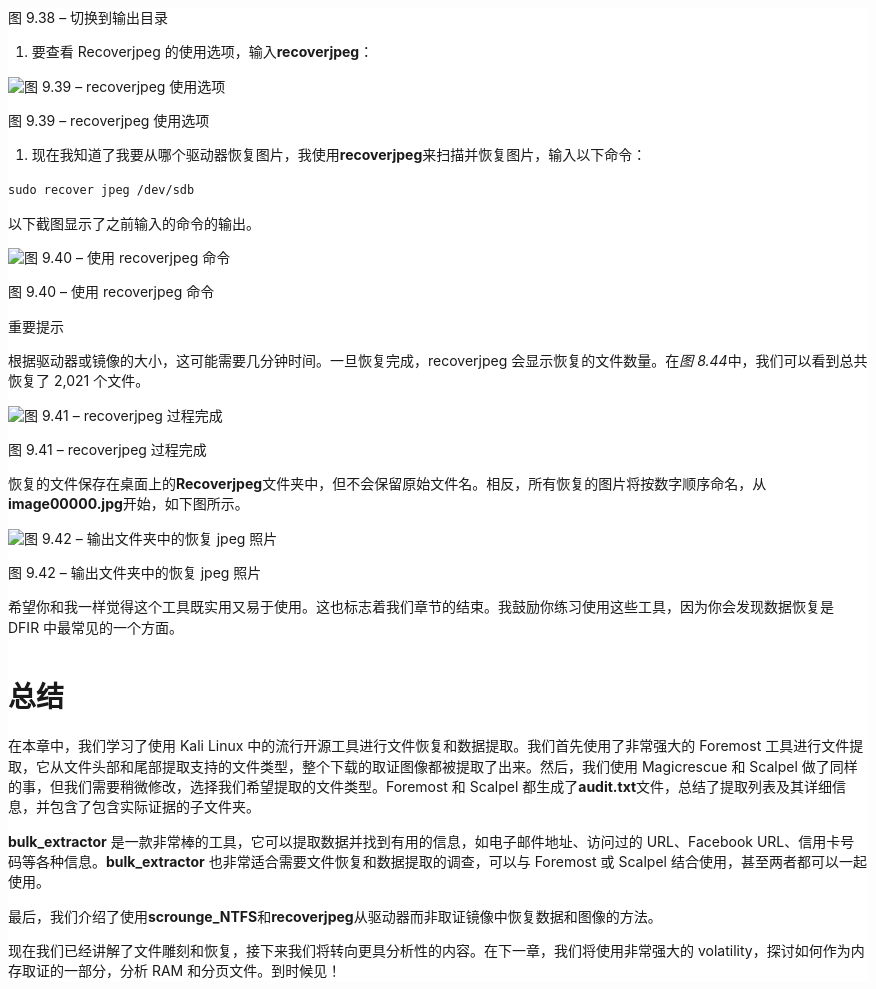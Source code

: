 图 9.38 – 切换到输出目录

1.  要查看 Recoverjpeg 的使用选项，输入**recoverjpeg**：

![图 9.39 – recoverjpeg 使用选项](img/Figure_9.39_B19441.jpg)

图 9.39 – recoverjpeg 使用选项

1.  现在我知道了我要从哪个驱动器恢复图片，我使用**recoverjpeg**来扫描并恢复图片，输入以下命令：

```
sudo recover jpeg /dev/sdb
```

以下截图显示了之前输入的命令的输出。

![图 9.40 – 使用 recoverjpeg 命令](img/Figure_9.40_B19441.jpg)

图 9.40 – 使用 recoverjpeg 命令

重要提示

根据驱动器或镜像的大小，这可能需要几分钟时间。一旦恢复完成，recoverjpeg 会显示恢复的文件数量。在*图 8.44*中，我们可以看到总共恢复了 2,021 个文件。

![图 9.41 – recoverjpeg 过程完成](img/Figure_9.41_B19441.jpg)

图 9.41 – recoverjpeg 过程完成

恢复的文件保存在桌面上的**Recoverjpeg**文件夹中，但不会保留原始文件名。相反，所有恢复的图片将按数字顺序命名，从**image00000.jpg**开始，如下图所示。

![图 9.42 – 输出文件夹中的恢复 jpeg 照片](img/Figure_9.42_B19441.jpg)

图 9.42 – 输出文件夹中的恢复 jpeg 照片

希望你和我一样觉得这个工具既实用又易于使用。这也标志着我们章节的结束。我鼓励你练习使用这些工具，因为你会发现数据恢复是 DFIR 中最常见的一个方面。

# 总结

在本章中，我们学习了使用 Kali Linux 中的流行开源工具进行文件恢复和数据提取。我们首先使用了非常强大的 Foremost 工具进行文件提取，它从文件头部和尾部提取支持的文件类型，整个下载的取证图像都被提取了出来。然后，我们使用 Magicrescue 和 Scalpel 做了同样的事，但我们需要稍微修改，选择我们希望提取的文件类型。Foremost 和 Scalpel 都生成了**audit.txt**文件，总结了提取列表及其详细信息，并包含了包含实际证据的子文件夹。

**bulk_extractor** 是一款非常棒的工具，它可以提取数据并找到有用的信息，如电子邮件地址、访问过的 URL、Facebook URL、信用卡号码等各种信息。**bulk_extractor** 也非常适合需要文件恢复和数据提取的调查，可以与 Foremost 或 Scalpel 结合使用，甚至两者都可以一起使用。

最后，我们介绍了使用**scrounge_NTFS**和**recoverjpeg**从驱动器而非取证镜像中恢复数据和图像的方法。

现在我们已经讲解了文件雕刻和恢复，接下来我们将转向更具分析性的内容。在下一章，我们将使用非常强大的 volatility，探讨如何作为内存取证的一部分，分析 RAM 和分页文件。到时候见！
